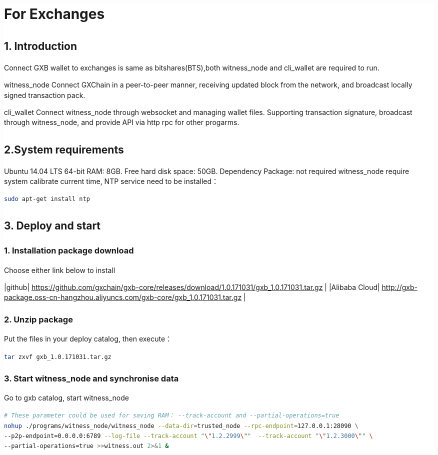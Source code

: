 # For Exchanges

## 1. Introduction

Connect GXB wallet to exchanges is same as bitshares(BTS),both witness_node and cli_wallet are required to run.

witness_node
Connect GXChain in a peer-to-peer manner, receiving updated block from the network, and broadcast locally signed transaction pack.

cli_wallet
Connect witness_node through websocket and managing wallet files. Supporting transaction signature, broadcast through witness_node, and provide API via http rpc for other progarms.

## 2.System requirements

Ubuntu 14.04 LTS 64-bit
RAM: 8GB.
Free hard disk space: 50GB.
Dependency Package: not required
witness_node require system calibrate current time, NTP service need to be installed：

```bash
sudo apt-get install ntp
```
## 3. Deploy and start
### 1. Installation package download

Choose either link below to install

|github| https://github.com/gxchain/gxb-core/releases/download/1.0.171031/gxb_1.0.171031.tar.gz |
|Alibaba Cloud| http://gxb-package.oss-cn-hangzhou.aliyuncs.com/gxb-core/gxb_1.0.171031.tar.gz |


### 2. Unzip package

Put the files in your deploy catalog, then execute：

```bash
tar zxvf gxb_1.0.171031.tar.gz
```

### 3. Start witness_node and synchronise data

Go to gxb catalog, start witness_node

```bash
# These parameter could be used for saving RAM： --track-account and --partial-operations=true
nohup ./programs/witness_node/witness_node --data-dir=trusted_node --rpc-endpoint=127.0.0.1:28090 \
--p2p-endpoint=0.0.0.0:6789 --log-file --track-account "\"1.2.2999\""  --track-account "\"1.2.3000\"" \
--partial-operations=true >>witness.out 2>&1 &
```
